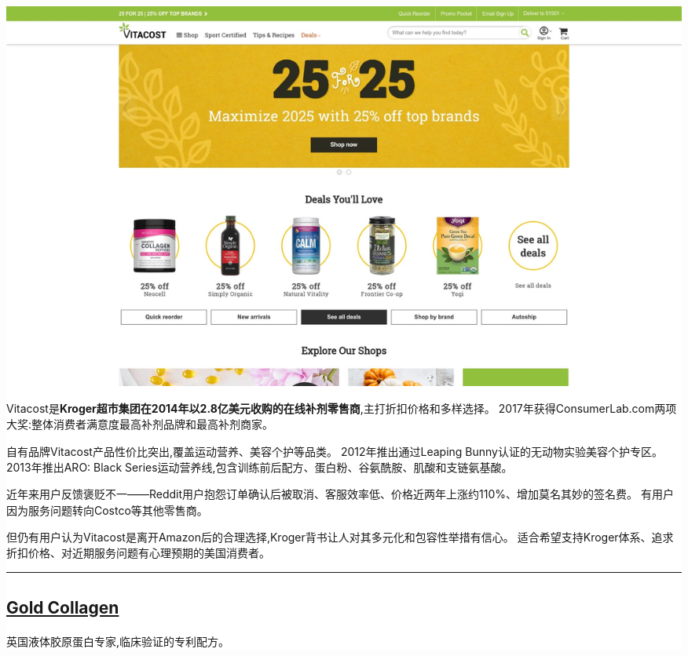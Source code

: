![Vitacost Screenshot](image/vitacost.webp)


Vitacost是**Kroger超市集团在2014年以2.8亿美元收购的在线补剂零售商**,主打折扣价格和多样选择。 2017年获得ConsumerLab.com两项大奖:整体消费者满意度最高补剂品牌和最高补剂商家。

自有品牌Vitacost产品性价比突出,覆盖运动营养、美容个护等品类。 2012年推出通过Leaping Bunny认证的无动物实验美容个护专区。 2013年推出ARO: Black Series运动营养线,包含训练前后配方、蛋白粉、谷氨酰胺、肌酸和支链氨基酸。

近年来用户反馈褒贬不一——Reddit用户抱怨订单确认后被取消、客服效率低、价格近两年上涨约110%、增加莫名其妙的签名费。 有用户因为服务问题转向Costco等其他零售商。

但仍有用户认为Vitacost是离开Amazon后的合理选择,Kroger背书让人对其多元化和包容性举措有信心。 适合希望支持Kroger体系、追求折扣价格、对近期服务问题有心理预期的美国消费者。

***

## **[Gold Collagen](https://www.gold-collagen.com)**

英国液体胶原蛋白专家,临床验证的专利配方。
